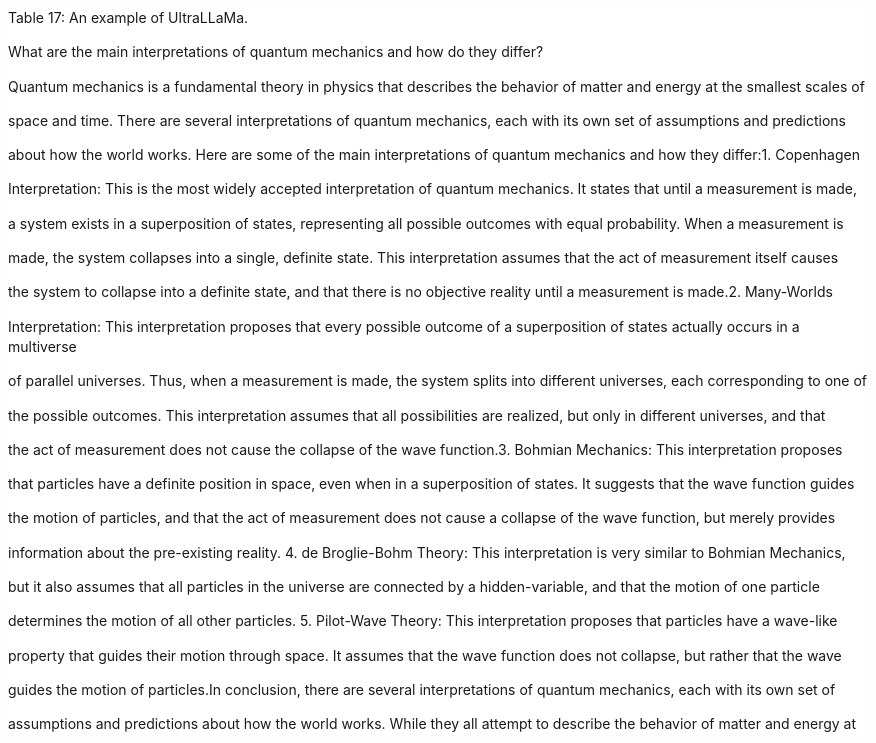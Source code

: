Table 17: An example of UltraLLaMa.

What are the main interpretations of quantum mechanics and how do they differ?

Quantum mechanics is a fundamental theory in physics that describes the behavior of matter and energy at the smallest scales of

space and time. There are several interpretations of quantum mechanics, each with its own set of assumptions and predictions

about how the world works. Here are some of the main interpretations of quantum mechanics and how they differ:1. Copenhagen

Interpretation: This is the most widely accepted interpretation of quantum mechanics. It states that until a measurement is made,

a system exists in a superposition of states, representing all possible outcomes with equal probability. When a measurement is

made, the system collapses into a single, definite state. This interpretation assumes that the act of measurement itself causes

the system to collapse into a definite state, and that there is no objective reality until a measurement is made.2. Many-Worlds

Interpretation: This interpretation proposes that every possible outcome of a superposition of states actually occurs in a multiverse

of parallel universes. Thus, when a measurement is made, the system splits into different universes, each corresponding to one of

the possible outcomes. This interpretation assumes that all possibilities are realized, but only in different universes, and that

the act of measurement does not cause the collapse of the wave function.3. Bohmian Mechanics: This interpretation proposes

that particles have a definite position in space, even when in a superposition of states. It suggests that the wave function guides

the motion of particles, and that the act of measurement does not cause a collapse of the wave function, but merely provides

information about the pre-existing reality. 4. de Broglie-Bohm Theory: This interpretation is very similar to Bohmian Mechanics,

but it also assumes that all particles in the universe are connected by a hidden-variable, and that the motion of one particle

determines the motion of all other particles. 5. Pilot-Wave Theory: This interpretation proposes that particles have a wave-like

property that guides their motion through space. It assumes that the wave function does not collapse, but rather that the wave

guides the motion of particles.In conclusion, there are several interpretations of quantum mechanics, each with its own set of

assumptions and predictions about how the world works. While they all attempt to describe the behavior of matter and energy at

